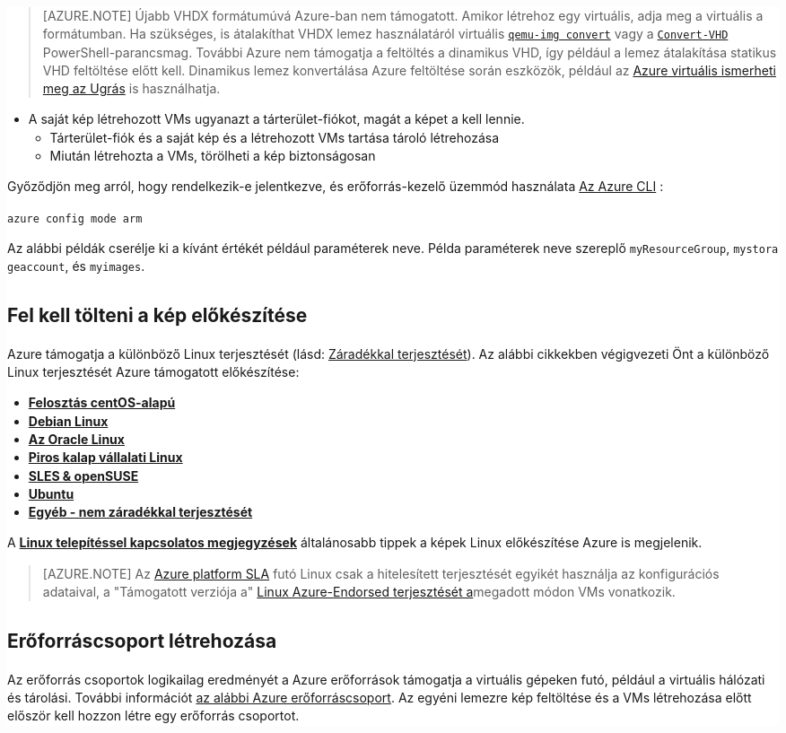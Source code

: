 > [AZURE.NOTE] Újabb VHDX formátumúvá Azure-ban nem támogatott. Amikor létrehoz egy virtuális, adja meg a virtuális a formátumban. Ha szükséges, is átalakíthat VHDX lemez használatáról virtuális [`qemu-img convert`](https://en.wikibooks.org/wiki/QEMU/Images#Converting_image_formats) vagy a [`Convert-VHD`](https://technet.microsoft.com/library/hh848454.aspx) PowerShell-parancsmag. További Azure nem támogatja a feltöltés a dinamikus VHD, így például a lemez átalakítása statikus VHD feltöltése előtt kell. Dinamikus lemez konvertálása Azure feltöltése során eszközök, például az [Azure virtuális ismerheti meg az Ugrás](https://github.com/Microsoft/azure-vhd-utils-for-go) is használhatja.

- A saját kép létrehozott VMs ugyanazt a tárterület-fiókot, magát a képet a kell lennie.
    - Tárterület-fiók és a saját kép és a létrehozott VMs tartása tároló létrehozása
    - Miután létrehozta a VMs, törölheti a kép biztonságosan

Győződjön meg arról, hogy rendelkezik-e jelentkezve, és erőforrás-kezelő üzemmód használata [Az Azure CLI](../xplat-cli-install.md) :

```bash
azure config mode arm
```

Az alábbi példák cserélje ki a kívánt értékét például paraméterek neve. Példa paraméterek neve szereplő `myResourceGroup`, `mystorageaccount`, és `myimages`.


<a id="prepimage"> </a>
## <a name="prepare-the-image-to-be-uploaded"></a>Fel kell tölteni a kép előkészítése

Azure támogatja a különböző Linux terjesztését (lásd: [Záradékkal terjesztését](virtual-machines-linux-endorsed-distros.md)). Az alábbi cikkekben végigvezeti Önt a különböző Linux terjesztését Azure támogatott előkészítése:

- **[Felosztás centOS-alapú](virtual-machines-linux-create-upload-centos.md)**
- **[Debian Linux](virtual-machines-linux-debian-create-upload-vhd.md)**
- **[Az Oracle Linux](virtual-machines-linux-oracle-create-upload-vhd.md)**
- **[Piros kalap vállalati Linux](virtual-machines-linux-redhat-create-upload-vhd.md)**
- **[SLES & openSUSE](virtual-machines-linux-suse-create-upload-vhd.md)**
- **[Ubuntu](virtual-machines-linux-create-upload-ubuntu.md)**
- **[Egyéb - nem záradékkal terjesztését](virtual-machines-linux-create-upload-generic.md)**

A **[Linux telepítéssel kapcsolatos megjegyzések](virtual-machines-linux-create-upload-generic.md#general-linux-installation-notes)** általánosabb tippek a képek Linux előkészítése Azure is megjelenik.

> [AZURE.NOTE] Az [Azure platform SLA](https://azure.microsoft.com/support/legal/sla/virtual-machines/) futó Linux csak a hitelesített terjesztését egyikét használja az konfigurációs adataival, a "Támogatott verziója a" [Linux Azure-Endorsed terjesztését a](virtual-machines-linux-endorsed-distros.md)megadott módon VMs vonatkozik.


## <a name="create-a-resource-group"></a>Erőforráscsoport létrehozása
Az erőforrás csoportok logikailag eredményét a Azure erőforrások támogatja a virtuális gépeken futó, például a virtuális hálózati és tárolási. További információt [az alábbi Azure erőforráscsoport](../azure-resource-manager/resource-group-overview.md). Az egyéni lemezre kép feltöltése és a VMs létrehozása előtt először kell hozzon létre egy erőforrás csoportot. 
